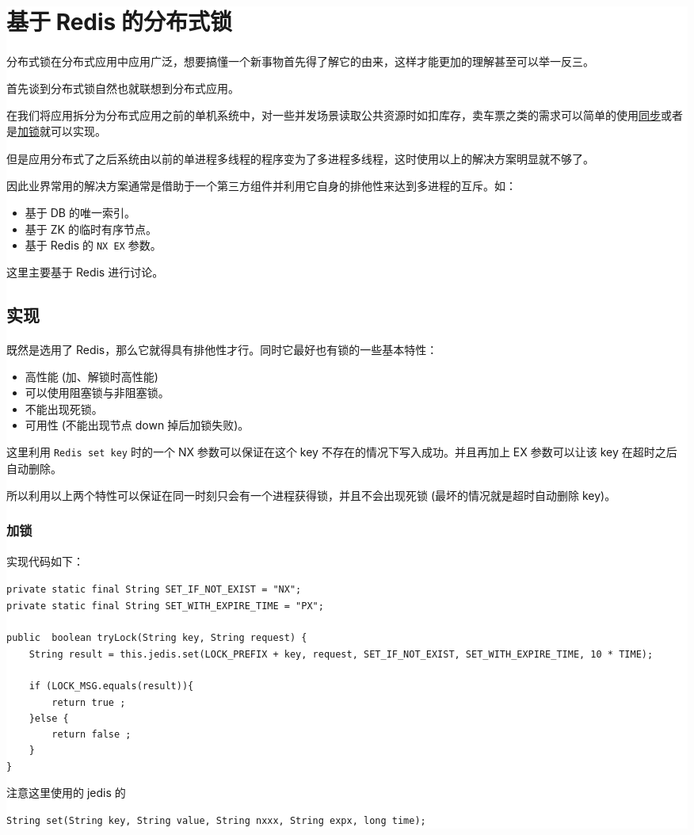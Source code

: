 # 基于 Redis 的分布式锁

分布式锁在分布式应用中应用广泛，想要搞懂一个新事物首先得了解它的由来，这样才能更加的理解甚至可以举一反三。

首先谈到分布式锁自然也就联想到分布式应用。

在我们将应用拆分为分布式应用之前的单机系统中，对一些并发场景读取公共资源时如扣库存，卖车票之类的需求可以简单的使用[同步](http://crossoverjie.top/2018/01/14/Synchronize/)或者是[加锁](http://crossoverjie.top/2018/01/25/ReentrantLock/)就可以实现。

但是应用分布式了之后系统由以前的单进程多线程的程序变为了多进程多线程，这时使用以上的解决方案明显就不够了。

因此业界常用的解决方案通常是借助于一个第三方组件并利用它自身的排他性来达到多进程的互斥。如：

- 基于 DB 的唯一索引。
- 基于 ZK 的临时有序节点。
- 基于 Redis 的 `NX EX` 参数。

这里主要基于 Redis 进行讨论。



## 实现

既然是选用了 Redis，那么它就得具有排他性才行。同时它最好也有锁的一些基本特性：

- 高性能 (加、解锁时高性能)
- 可以使用阻塞锁与非阻塞锁。
- 不能出现死锁。
- 可用性 (不能出现节点 down 掉后加锁失败)。

这里利用 `Redis set key` 时的一个 NX 参数可以保证在这个 key 不存在的情况下写入成功。并且再加上 EX 参数可以让该 key 在超时之后自动删除。

所以利用以上两个特性可以保证在同一时刻只会有一个进程获得锁，并且不会出现死锁 (最坏的情况就是超时自动删除 key)。

### 加锁

实现代码如下：

```
private static final String SET_IF_NOT_EXIST = "NX";
private static final String SET_WITH_EXPIRE_TIME = "PX";

public  boolean tryLock(String key, String request) {
    String result = this.jedis.set(LOCK_PREFIX + key, request, SET_IF_NOT_EXIST, SET_WITH_EXPIRE_TIME, 10 * TIME);

    if (LOCK_MSG.equals(result)){
        return true ;
    }else {
        return false ;
    }
}
```

注意这里使用的 jedis 的

```
String set(String key, String value, String nxxx, String expx, long time);
```
